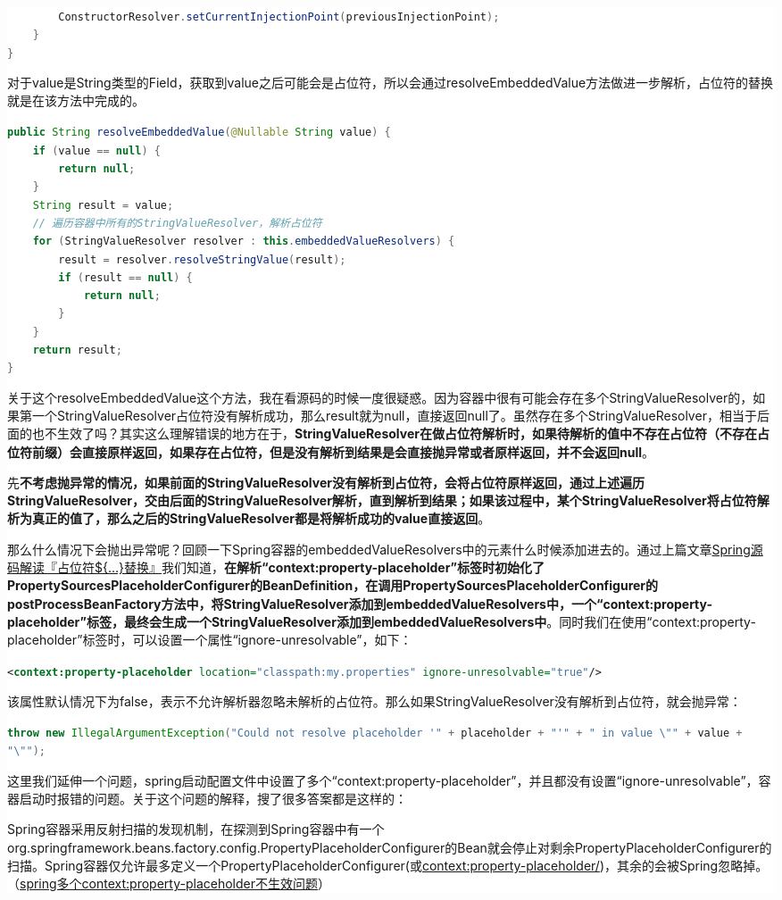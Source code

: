 ``` java
		ConstructorResolver.setCurrentInjectionPoint(previousInjectionPoint);
	}
}
```

对于value是String类型的Field，获取到value之后可能会是占位符，所以会通过resolveEmbeddedValue方法做进一步解析，占位符的替换就是在该方法中完成的。

``` java
public String resolveEmbeddedValue(@Nullable String value) {
    if (value == null) {
        return null;
    }
    String result = value;
    // 遍历容器中所有的StringValueResolver，解析占位符
    for (StringValueResolver resolver : this.embeddedValueResolvers) {
        result = resolver.resolveStringValue(result);
        if (result == null) {
            return null;
        }
    }
    return result;
}
```

关于这个resolveEmbeddedValue这个方法，我在看源码的时候一度很疑惑。因为容器中很有可能会存在多个StringValueResolver的，如果第一个StringValueResolver占位符没有解析成功，那么result就为null，直接返回null了。虽然存在多个StringValueResolver，相当于后面的也不生效了吗？其实这么理解错误的地方在于，**StringValueResolver在做占位符解析时，如果待解析的值中不存在占位符（不存在占位符前缀）会直接原样返回，如果存在占位符，但是没有解析到结果是会直接抛异常或者原样返回，并不会返回null**。

先**不考虑抛异常的情况，如果前面的StringValueResolver没有解析到占位符，会将占位符原样返回，通过上述遍历StringValueResolver，交由后面的StringValueResolver解析，直到解析到结果；如果该过程中，某个StringValueResolver将占位符解析为真正的值了，那么之后的StringValueResolver都是将解析成功的value直接返回**。

那么什么情况下会抛出异常呢？回顾一下Spring容器的embeddedValueResolvers中的元素什么时候添加进去的。通过上篇文章[Spring源码解读『占位符${…}替换』](http://lidol.top/frame/2616/)我们知道，**在解析“context:property-placeholder”标签时初始化了PropertySourcesPlaceholderConfigurer的BeanDefinition，在调用PropertySourcesPlaceholderConfigurer的postProcessBeanFactory方法中，将StringValueResolver添加到embeddedValueResolvers中，一个“context:property-placeholder”标签，最终会生成一个StringValueResolver添加到embeddedValueResolvers中**。同时我们在使用“context:property-placeholder”标签时，可以设置一个属性“ignore-unresolvable”，如下：

``` xml
<context:property-placeholder location="classpath:my.properties" ignore-unresolvable="true"/>
```

该属性默认情况下为false，表示不允许解析器忽略未解析的占位符。那么如果StringValueResolver没有解析到占位符，就会抛异常：

``` java
throw new IllegalArgumentException("Could not resolve placeholder '" + placeholder + "'" + " in value \"" + value + "\"");
```

这里我们延伸一个问题，spring启动配置文件中设置了多个“context:property-placeholder”，并且都没有设置“ignore-unresolvable”，容器启动时报错的问题。关于这个问题的解释，搜了很多答案都是这样的：

Spring容器采用反射扫描的发现机制，在探测到Spring容器中有一个org.springframework.beans.factory.config.PropertyPlaceholderConfigurer的Bean就会停止对剩余PropertyPlaceholderConfigurer的扫描。Spring容器仅允许最多定义一个PropertyPlaceholderConfigurer(或<context:property-placeholder/>)，其余的会被Spring忽略掉。（[spring多个context:property-placeholder不生效问题](https://blog.csdn.net/liuxiao723846/article/details/82466992)）
